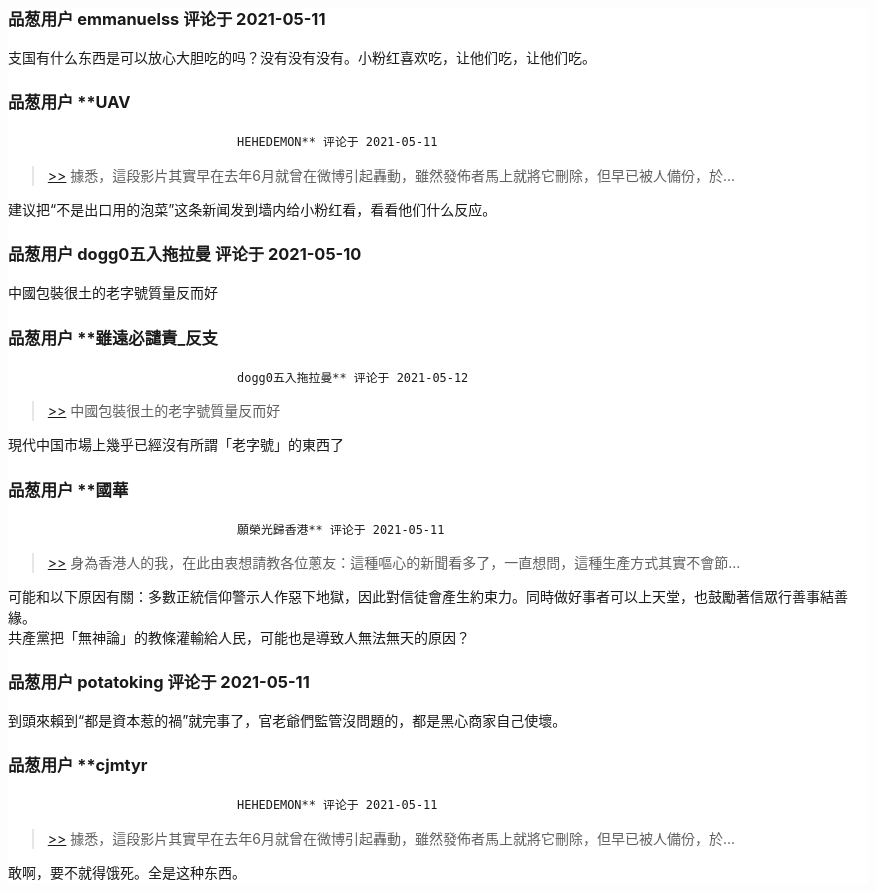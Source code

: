 

            
### 品葱用户 **emmanuelss** 评论于 2021-05-11
        
支国有什么东西是可以放心大胆吃的吗？没有没有没有。小粉红喜欢吃，让他们吃，让他们吃。
        


            
### 品葱用户 **UAV				
									HEHEDEMON** 评论于 2021-05-11
        
> [\>>]( "/article/item_id-643147#") 據悉，這段影片其實早在去年6月就曾在微博引起轟動，雖然發佈者馬上就將它刪除，但早已被人備份，於...

  
  
建议把“不是出口用的泡菜”这条新闻发到墙内给小粉红看，看看他们什么反应。
        


            
### 品葱用户 **dogg0五入拖拉曼** 评论于 2021-05-10
        
中國包裝很土的老字號質量反而好
        


            
### 品葱用户 **雖遠必譴責_反支				
									dogg0五入拖拉曼** 评论于 2021-05-12
        
> [\>>]( "/article/item_id-643363#") 中國包裝很土的老字號質量反而好

  
  
現代中国市場上幾乎已經沒有所謂「老字號」的東西了
        


            
### 品葱用户 **國華				
									願榮光歸香港** 评论于 2021-05-11
        
> [\>>]( "/article/item_id-643296#") 身為香港人的我，在此由衷想請教各位蔥友：這種嘔心的新聞看多了，一直想問，這種生產方式其實不會節...

  
可能和以下原因有關：多數正統信仰警示人作惡下地獄，因此對信徒會產生約束力。同時做好事者可以上天堂，也鼓勵著信眾行善事結善緣。  
共產黨把「無神論」的教條灌輸給人民，可能也是導致人無法無天的原因？
        


            
### 品葱用户 **potatoking** 评论于 2021-05-11
        
到頭來賴到“都是資本惹的禍”就完事了，官老爺們監管沒問題的，都是黑心商家自己使壞。
        


            
### 品葱用户 **cjmtyr				
									HEHEDEMON** 评论于 2021-05-11
        
> [\>>]( "/article/item_id-643147#") 據悉，這段影片其實早在去年6月就曾在微博引起轟動，雖然發佈者馬上就將它刪除，但早已被人備份，於...

敢啊，要不就得饿死。全是这种东西。
        